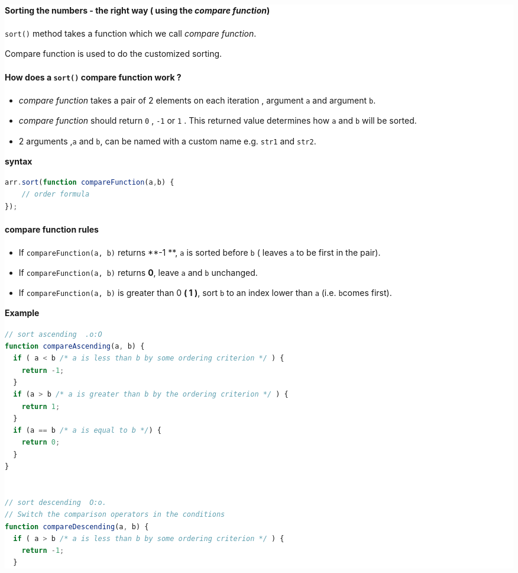 





#### Sorting the numbers - the right way ( using the  *compare function*)



`sort()` method takes a function which we call *compare function*.

Compare function is used to do the customized sorting.



#### How does a `sort()` compare function work ?

- *compare function* takes a pair of 2 elements on each iteration ,  argument `a` and argument `b`.

- *compare function* should return `0` , `-1` or `1` . This returned value determines how `a` and `b` will be sorted.

- 2 arguments ,`a` and `b`, can be named with a custom name e.g. `str1` and `str2`.

  

**syntax**

```js
arr.sort(function compareFunction(a,b) {
	// order formula
});
```



#### compare function rules



- If `compareFunction(a, b)` returns  **-1 **,  `a` is sorted before `b` ( leaves `a` to be first in the pair).

  

- If `compareFunction(a, b)` returns **0**, leave `a` and `b` unchanged.

  

- If `compareFunction(a, b)` is greater than 0 **( 1 )**, sort `b` to an index lower than `a` (i.e. `b`comes first).



**Example**

```js
// sort ascending  .o:O
function compareAscending(a, b) {
  if ( a < b /* a is less than b by some ordering criterion */ ) {
    return -1;
  }
  if (a > b /* a is greater than b by the ordering criterion */ ) {
    return 1;
  }
  if (a == b /* a is equal to b */) {
    return 0;   
  }
}


// sort descending  O:o.
// Switch the comparison operators in the conditions
function compareDescending(a, b) {
  if ( a > b /* a is less than b by some ordering criterion */ ) {
    return -1;
  }
```